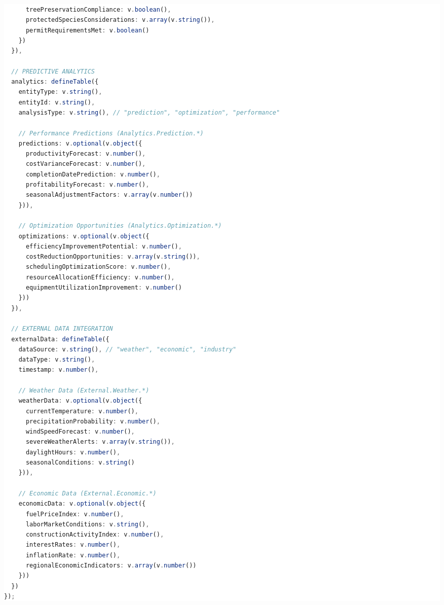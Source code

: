 ```typescript
      treePreservationCompliance: v.boolean(),
      protectedSpeciesConsiderations: v.array(v.string()),
      permitRequirementsMet: v.boolean()
    })
  }),
  
  // PREDICTIVE ANALYTICS
  analytics: defineTable({
    entityType: v.string(),
    entityId: v.string(),
    analysisType: v.string(), // "prediction", "optimization", "performance"
    
    // Performance Predictions (Analytics.Prediction.*)
    predictions: v.optional(v.object({
      productivityForecast: v.number(),
      costVarianceForecast: v.number(),
      completionDatePrediction: v.number(),
      profitabilityForecast: v.number(),
      seasonalAdjustmentFactors: v.array(v.number())
    })),
    
    // Optimization Opportunities (Analytics.Optimization.*)
    optimizations: v.optional(v.object({
      efficiencyImprovementPotential: v.number(),
      costReductionOpportunities: v.array(v.string()),
      schedulingOptimizationScore: v.number(),
      resourceAllocationEfficiency: v.number(),
      equipmentUtilizationImprovement: v.number()
    }))
  }),
  
  // EXTERNAL DATA INTEGRATION
  externalData: defineTable({
    dataSource: v.string(), // "weather", "economic", "industry"
    dataType: v.string(),
    timestamp: v.number(),
    
    // Weather Data (External.Weather.*)
    weatherData: v.optional(v.object({
      currentTemperature: v.number(),
      precipitationProbability: v.number(),
      windSpeedForecast: v.number(),
      severeWeatherAlerts: v.array(v.string()),
      daylightHours: v.number(),
      seasonalConditions: v.string()
    })),
    
    // Economic Data (External.Economic.*)
    economicData: v.optional(v.object({
      fuelPriceIndex: v.number(),
      laborMarketConditions: v.string(),
      constructionActivityIndex: v.number(),
      interestRates: v.number(),
      inflationRate: v.number(),
      regionalEconomicIndicators: v.array(v.number())
    }))
  })
});
```
